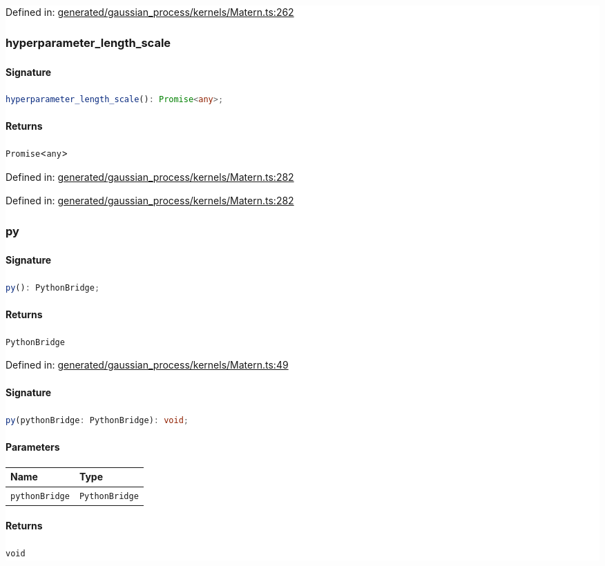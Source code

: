 Defined in:  [generated/gaussian\_process/kernels/Matern.ts:262](https://github.com/transitive-bullshit/scikit-learn-ts/blob/f6c1fce/packages/sklearn/src/generated/gaussian_process/kernels/Matern.ts#L262)

### hyperparameter\_length\_scale

#### Signature

```ts
hyperparameter_length_scale(): Promise<any>;
```

#### Returns

`Promise`\<`any`\>

Defined in:  [generated/gaussian\_process/kernels/Matern.ts:282](https://github.com/transitive-bullshit/scikit-learn-ts/blob/f6c1fce/packages/sklearn/src/generated/gaussian_process/kernels/Matern.ts#L282)

Defined in:  [generated/gaussian\_process/kernels/Matern.ts:282](https://github.com/transitive-bullshit/scikit-learn-ts/blob/f6c1fce/packages/sklearn/src/generated/gaussian_process/kernels/Matern.ts#L282)

### py

#### Signature

```ts
py(): PythonBridge;
```

#### Returns

`PythonBridge`

Defined in:  [generated/gaussian\_process/kernels/Matern.ts:49](https://github.com/transitive-bullshit/scikit-learn-ts/blob/f6c1fce/packages/sklearn/src/generated/gaussian_process/kernels/Matern.ts#L49)

#### Signature

```ts
py(pythonBridge: PythonBridge): void;
```

#### Parameters

| Name | Type |
| :------ | :------ |
| `pythonBridge` | `PythonBridge` |

#### Returns

`void`
